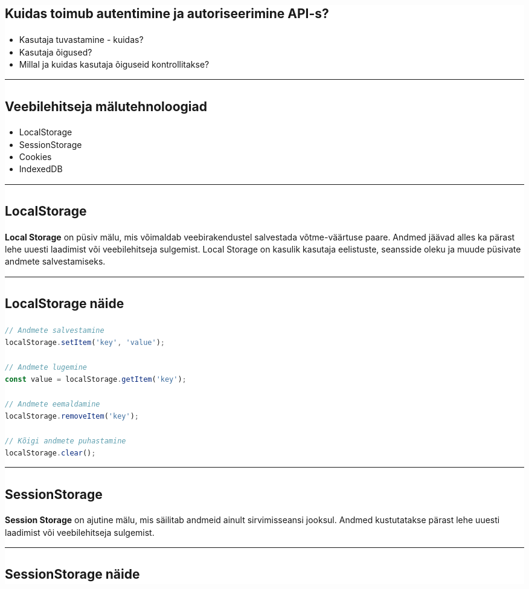 
## Kuidas toimub autentimine ja autoriseerimine API-s?

- Kasutaja tuvastamine - kuidas?
- Kasutaja õigused?
- Millal ja kuidas kasutaja õiguseid kontrollitakse?

---

## Veebilehitseja mälutehnoloogiad

- LocalStorage
- SessionStorage
- Cookies
- IndexedDB

---

## LocalStorage

**Local Storage** on püsiv mälu, mis võimaldab veebirakendustel salvestada võtme-väärtuse paare. Andmed jäävad alles ka pärast lehe uuesti laadimist või veebilehitseja sulgemist. Local Storage on kasulik kasutaja eelistuste, seansside oleku ja muude püsivate andmete salvestamiseks.

---

## LocalStorage näide

```javascript
// Andmete salvestamine
localStorage.setItem('key', 'value');

// Andmete lugemine
const value = localStorage.getItem('key');

// Andmete eemaldamine
localStorage.removeItem('key');

// Kõigi andmete puhastamine
localStorage.clear();
```

---

## SessionStorage

**Session Storage** on ajutine mälu, mis säilitab andmeid ainult sirvimisseansi jooksul. Andmed kustutatakse pärast lehe uuesti laadimist või veebilehitseja sulgemist.

---

## SessionStorage näide
